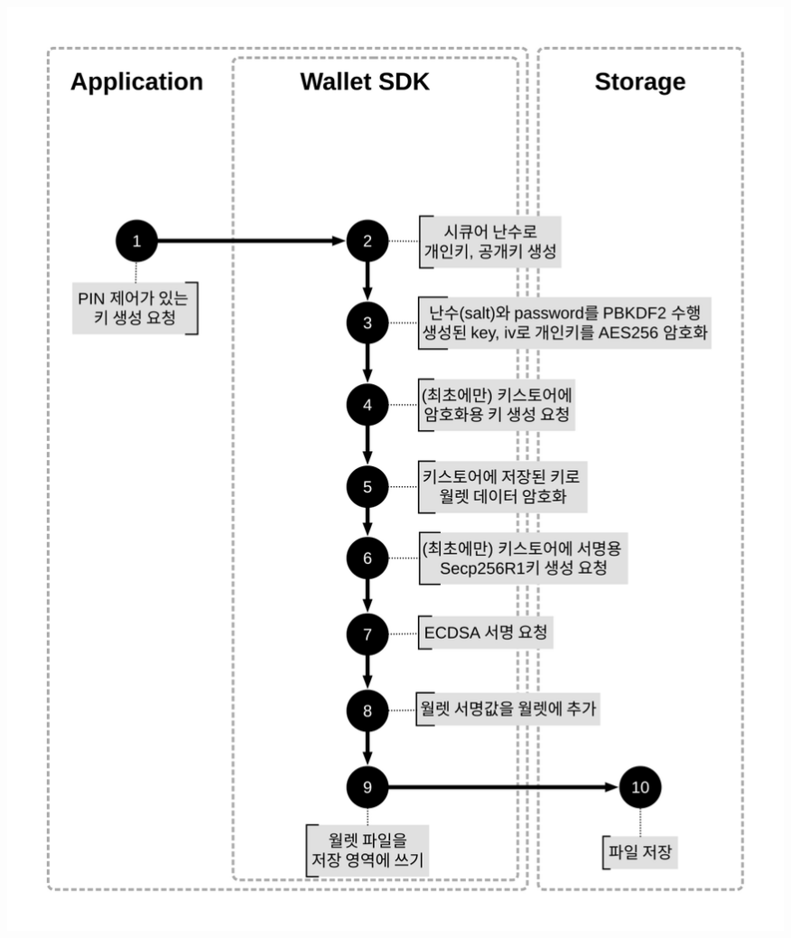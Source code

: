 <div style="display: flex; align-items: flex-start; gap: 20px;">

  <img src="./images/genPINKey_Android_ko.svg" alt="Generate PIN Key" />
